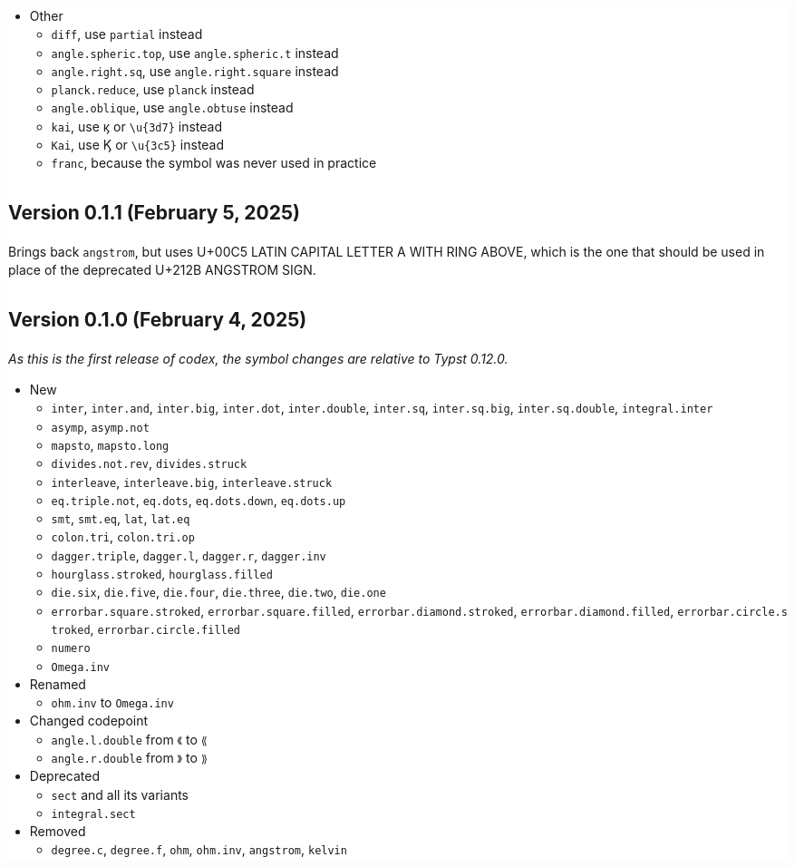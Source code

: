 - Other
  - `diff`, use `partial` instead
  - `angle.spheric.top`, use `angle.spheric.t` instead
  - `angle.right.sq`, use `angle.right.square` instead
  - `planck.reduce`, use `planck` instead
  - `angle.oblique`, use `angle.obtuse` instead
  - `kai`, use ϗ or `\u{3d7}` instead
  - `Kai`, use Ϗ or `\u{3c5}` instead
  - `franc`, because the symbol was never used in practice

## Version 0.1.1 (February 5, 2025)
Brings back `angstrom`, but uses U+00C5 LATIN CAPITAL LETTER A WITH RING ABOVE, which is the one that should be used in place of the deprecated U+212B ANGSTROM SIGN.

## Version 0.1.0 (February 4, 2025)
_As this is the first release of codex, the symbol changes are relative to Typst 0.12.0._
- New
  - `inter`, `inter.and`, `inter.big`, `inter.dot`, `inter.double`, `inter.sq`, `inter.sq.big`, `inter.sq.double`, `integral.inter`
  - `asymp`, `asymp.not`
  - `mapsto`, `mapsto.long`
  - `divides.not.rev`, `divides.struck`
  - `interleave`, `interleave.big`, `interleave.struck`
  - `eq.triple.not`, `eq.dots`, `eq.dots.down`, `eq.dots.up`
  - `smt`, `smt.eq`, `lat`, `lat.eq`
  - `colon.tri`, `colon.tri.op`
  - `dagger.triple`, `dagger.l`, `dagger.r`, `dagger.inv`
  - `hourglass.stroked`, `hourglass.filled`
  - `die.six`, `die.five`, `die.four`, `die.three`, `die.two`, `die.one`
  - `errorbar.square.stroked`, `errorbar.square.filled`, `errorbar.diamond.stroked`, `errorbar.diamond.filled`, `errorbar.circle.stroked`, `errorbar.circle.filled`
  - `numero`
  - `Omega.inv`
- Renamed
  - `ohm.inv` to `Omega.inv`
- Changed codepoint
  - `angle.l.double` from `《` to `⟪`
  - `angle.r.double` from `》` to `⟫`
- Deprecated
  - `sect` and all its variants
  - `integral.sect`
- Removed
  - `degree.c`, `degree.f`, `ohm`, `ohm.inv`, `angstrom`, `kelvin`
